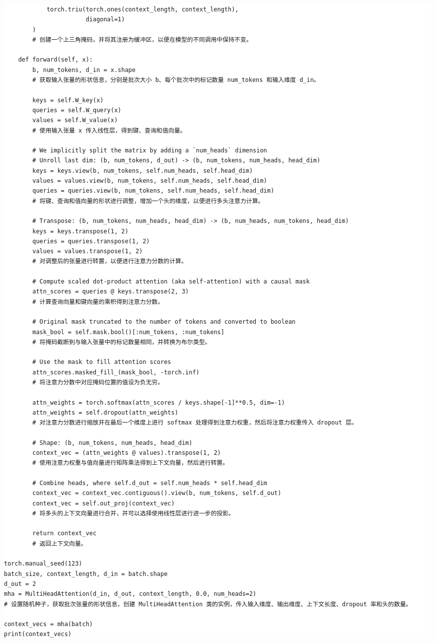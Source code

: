 ~~~
            torch.triu(torch.ones(context_length, context_length),
                       diagonal=1)
        )
        # 创建一个上三角掩码，并将其注册为缓冲区，以便在模型的不同调用中保持不变。

    def forward(self, x):
        b, num_tokens, d_in = x.shape
        # 获取输入张量的形状信息，分别是批次大小 b、每个批次中的标记数量 num_tokens 和输入维度 d_in。

        keys = self.W_key(x)
        queries = self.W_query(x)
        values = self.W_value(x)
        # 使用输入张量 x 传入线性层，得到键、查询和值向量。

        # We implicitly split the matrix by adding a `num_heads` dimension
        # Unroll last dim: (b, num_tokens, d_out) -> (b, num_tokens, num_heads, head_dim)
        keys = keys.view(b, num_tokens, self.num_heads, self.head_dim)
        values = values.view(b, num_tokens, self.num_heads, self.head_dim)
        queries = queries.view(b, num_tokens, self.num_heads, self.head_dim)
        # 将键、查询和值向量的形状进行调整，增加一个头的维度，以便进行多头注意力计算。

        # Transpose: (b, num_tokens, num_heads, head_dim) -> (b, num_heads, num_tokens, head_dim)
        keys = keys.transpose(1, 2)
        queries = queries.transpose(1, 2)
        values = values.transpose(1, 2)
        # 对调整后的张量进行转置，以便进行注意力分数的计算。

        # Compute scaled dot-product attention (aka self-attention) with a causal mask
        attn_scores = queries @ keys.transpose(2, 3)
        # 计算查询向量和键向量的乘积得到注意力分数。

        # Original mask truncated to the number of tokens and converted to boolean
        mask_bool = self.mask.bool()[:num_tokens, :num_tokens]
        # 将掩码截断到与输入张量中的标记数量相同，并转换为布尔类型。

        # Use the mask to fill attention scores
        attn_scores.masked_fill_(mask_bool, -torch.inf)
        # 将注意力分数中对应掩码位置的值设为负无穷。

        attn_weights = torch.softmax(attn_scores / keys.shape[-1]**0.5, dim=-1)
        attn_weights = self.dropout(attn_weights)
        # 对注意力分数进行缩放并在最后一个维度上进行 softmax 处理得到注意力权重，然后将注意力权重传入 dropout 层。

        # Shape: (b, num_tokens, num_heads, head_dim)
        context_vec = (attn_weights @ values).transpose(1, 2)
        # 使用注意力权重与值向量进行矩阵乘法得到上下文向量，然后进行转置。

        # Combine heads, where self.d_out = self.num_heads * self.head_dim
        context_vec = context_vec.contiguous().view(b, num_tokens, self.d_out)
        context_vec = self.out_proj(context_vec)
        # 将多头的上下文向量进行合并，并可以选择使用线性层进行进一步的投影。

        return context_vec
        # 返回上下文向量。

torch.manual_seed(123)
batch_size, context_length, d_in = batch.shape
d_out = 2
mha = MultiHeadAttention(d_in, d_out, context_length, 0.0, num_heads=2)
# 设置随机种子，获取批次张量的形状信息，创建 MultiHeadAttention 类的实例，传入输入维度、输出维度、上下文长度、dropout 率和头的数量。

context_vecs = mha(batch)
print(context_vecs)
~~~
